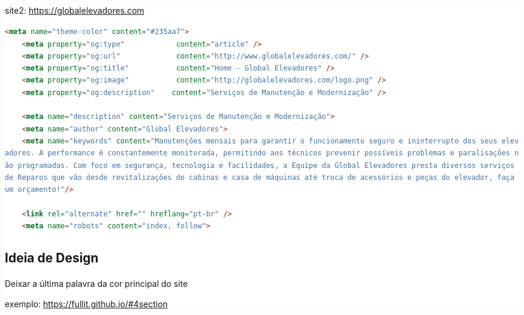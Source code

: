 site2: https://globalelevadores.com

```html
<meta name="theme-color" content="#235aa7">
    <meta property="og:type"            content="article" /> 
    <meta property="og:url"             content="http://www.globalelevadores.com/" /> 
    <meta property="og:title"           content="Home - Global Elevadores" /> 
    <meta property="og:image"           content="http://globalelevadores.com/logo.png" /> 
    <meta property="og:description"    content="Serviços de Manutenção e Modernização" />

    <meta name="description" content="Serviços de Manutenção e Modernização">
	<meta name="author" content="Global Elevadores">
	<meta name="keywords" content="Manutenções mensais para garantir o funcionamento seguro e ininterrupto dos seus elevadores. A performance é constantemente monitorada, permitindo aos técnicos prevenir possíveis problemas e paralisações não programadas. Com foco em segurança, tecnologia e facilidades, a Equipe da Global Elevadores presta diversos serviços de Reparos que vão desde revitalizações de cabinas e casa de máquinas até troca de acessórios e peças do elevador, faça um orçamento!"/>
      
	<link rel="alternate" href="" hreflang="pt-br" />
	<meta name="robots" content="index, follow"> 
```

## Ideia de Design

Deixar a última palavra da cor principal do site

exemplo: https://fullit.github.io/#4section